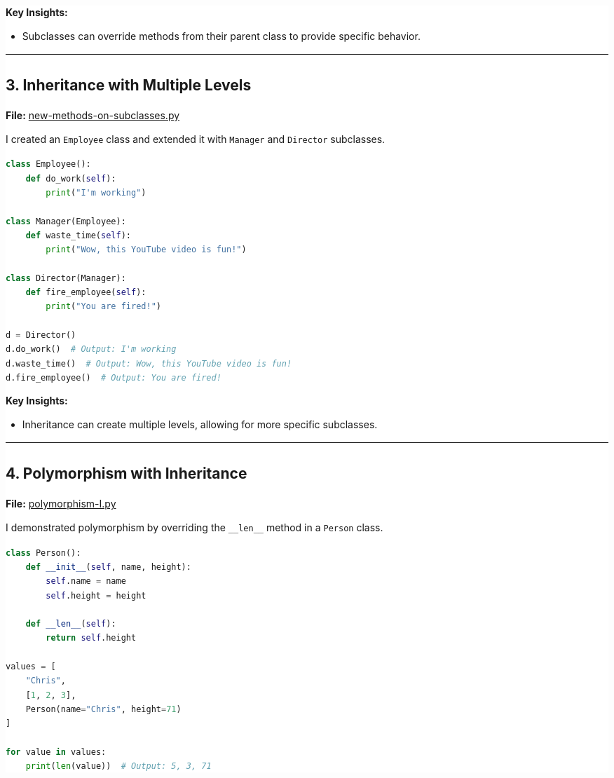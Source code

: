 **Key Insights:**
- Subclasses can override methods from their parent class to provide specific behavior.

---

## 3. Inheritance with Multiple Levels
**File:** [new-methods-on-subclasses.py](new-methods-on-subclasses.py)

I created an `Employee` class and extended it with `Manager` and `Director` subclasses.

```python
class Employee():
    def do_work(self):
        print("I'm working")
        
class Manager(Employee):
    def waste_time(self):
        print("Wow, this YouTube video is fun!")

class Director(Manager):
    def fire_employee(self):
        print("You are fired!")

d = Director()
d.do_work()  # Output: I'm working
d.waste_time()  # Output: Wow, this YouTube video is fun!
d.fire_employee()  # Output: You are fired!
```

**Key Insights:**
- Inheritance can create multiple levels, allowing for more specific subclasses.

---

## 4. Polymorphism with Inheritance
**File:** [polymorphism-I.py](polymorphism-I.py)

I demonstrated polymorphism by overriding the `__len__` method in a `Person` class.

```python
class Person():
    def __init__(self, name, height):
        self.name = name
        self.height = height
        
    def __len__(self):
        return self.height

values = [
    "Chris",
    [1, 2, 3],
    Person(name="Chris", height=71)
]

for value in values:
    print(len(value))  # Output: 5, 3, 71
```
